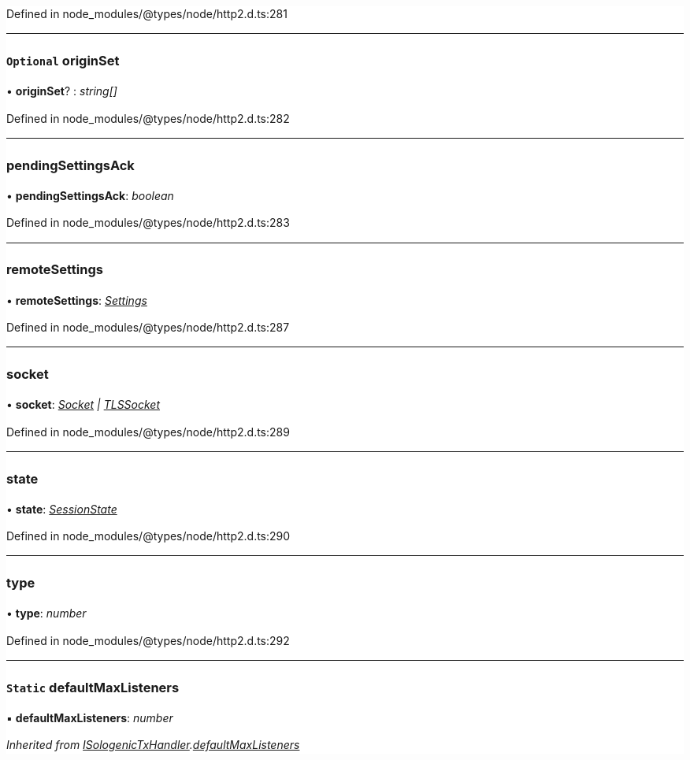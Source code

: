 Defined in node_modules/@types/node/http2.d.ts:281

___

### `Optional` originSet

• **originSet**? : *string[]*

Defined in node_modules/@types/node/http2.d.ts:282

___

###  pendingSettingsAck

• **pendingSettingsAck**: *boolean*

Defined in node_modules/@types/node/http2.d.ts:283

___

###  remoteSettings

• **remoteSettings**: *[Settings](../interfaces/_http2_.settings.md)*

Defined in node_modules/@types/node/http2.d.ts:287

___

###  socket

• **socket**: *[Socket](_net_.socket.md) | [TLSSocket](_tls_.tlssocket.md)*

Defined in node_modules/@types/node/http2.d.ts:289

___

###  state

• **state**: *[SessionState](../interfaces/_http2_.sessionstate.md)*

Defined in node_modules/@types/node/http2.d.ts:290

___

###  type

• **type**: *number*

Defined in node_modules/@types/node/http2.d.ts:292

___

### `Static` defaultMaxListeners

▪ **defaultMaxListeners**: *number*

*Inherited from [ISologenicTxHandler](../interfaces/isologenictxhandler.md).[defaultMaxListeners](../interfaces/isologenictxhandler.md#static-defaultmaxlisteners)*
